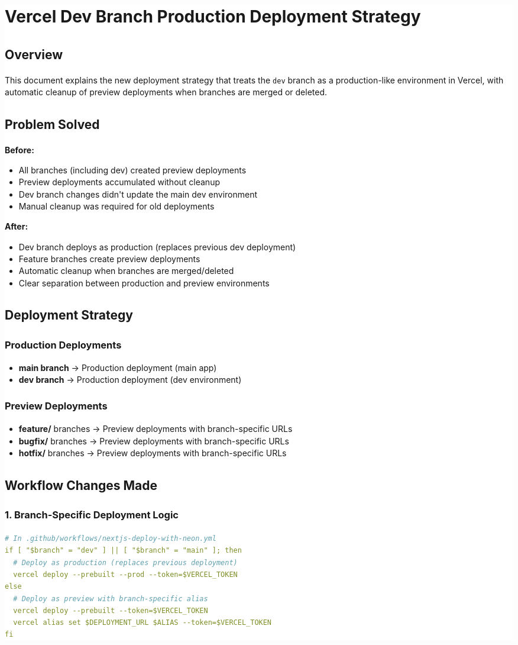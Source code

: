 # Vercel Dev Branch Production Deployment Strategy

## Overview

This document explains the new deployment strategy that treats the `dev` branch as a production-like environment in Vercel, with automatic cleanup of preview deployments when branches are merged or deleted.

## Problem Solved

**Before:**
- All branches (including dev) created preview deployments
- Preview deployments accumulated without cleanup
- Dev branch changes didn't update the main dev environment
- Manual cleanup was required for old deployments

**After:**
- Dev branch deploys as production (replaces previous dev deployment)
- Feature branches create preview deployments
- Automatic cleanup when branches are merged/deleted
- Clear separation between production and preview environments

## Deployment Strategy

### Production Deployments
- **main branch** → Production deployment (main app)
- **dev branch** → Production deployment (dev environment)

### Preview Deployments
- **feature/** branches → Preview deployments with branch-specific URLs
- **bugfix/** branches → Preview deployments with branch-specific URLs
- **hotfix/** branches → Preview deployments with branch-specific URLs

## Workflow Changes Made

### 1. Branch-Specific Deployment Logic

```yaml
# In .github/workflows/nextjs-deploy-with-neon.yml
if [ "$branch" = "dev" ] || [ "$branch" = "main" ]; then
  # Deploy as production (replaces previous deployment)
  vercel deploy --prebuilt --prod --token=$VERCEL_TOKEN
else
  # Deploy as preview with branch-specific alias
  vercel deploy --prebuilt --token=$VERCEL_TOKEN
  vercel alias set $DEPLOYMENT_URL $ALIAS --token=$VERCEL_TOKEN
fi
```
